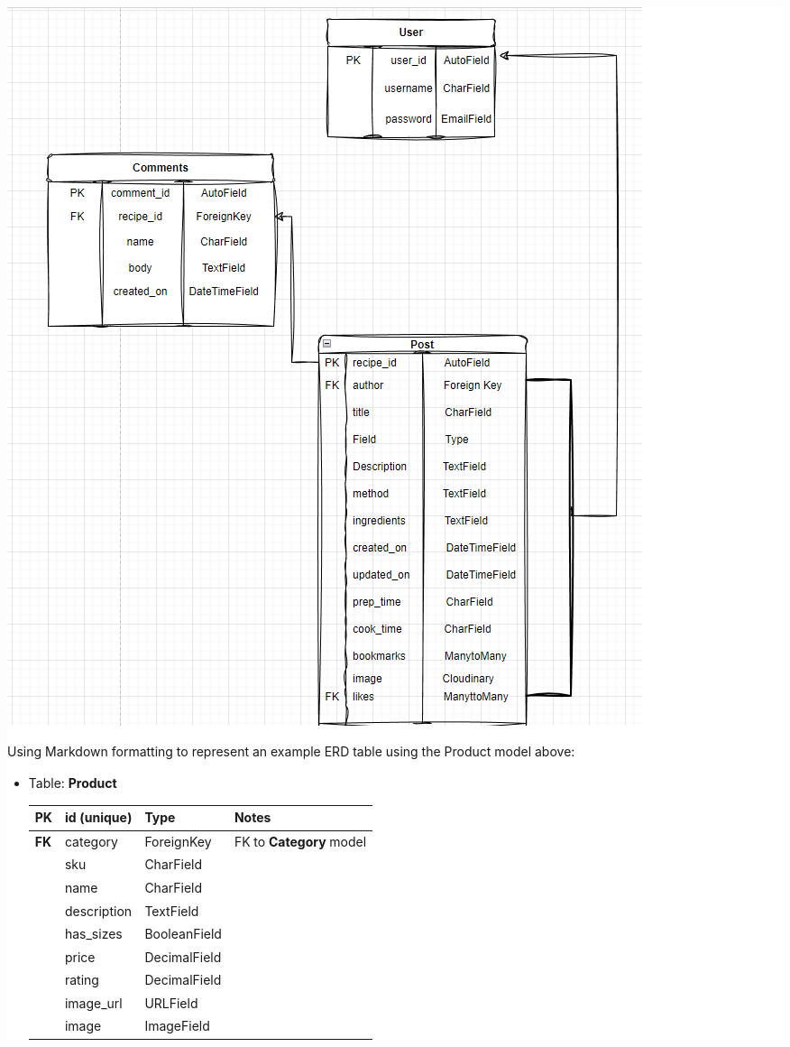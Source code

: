 ![screenshot](documentation/diagramps.png)

Using Markdown formatting to represent an example ERD table using the Product model above:

- Table: **Product**

    | **PK** | **id** (unique) | Type | Notes |
    | --- | --- | --- | --- |
    | **FK** | category | ForeignKey | FK to **Category** model |
    | | sku | CharField | |
    | | name | CharField | |
    | | description | TextField | |
    | | has_sizes | BooleanField | |
    | | price | DecimalField | |
    | | rating | DecimalField | |
    | | image_url | URLField | |
    | | image | ImageField | |

